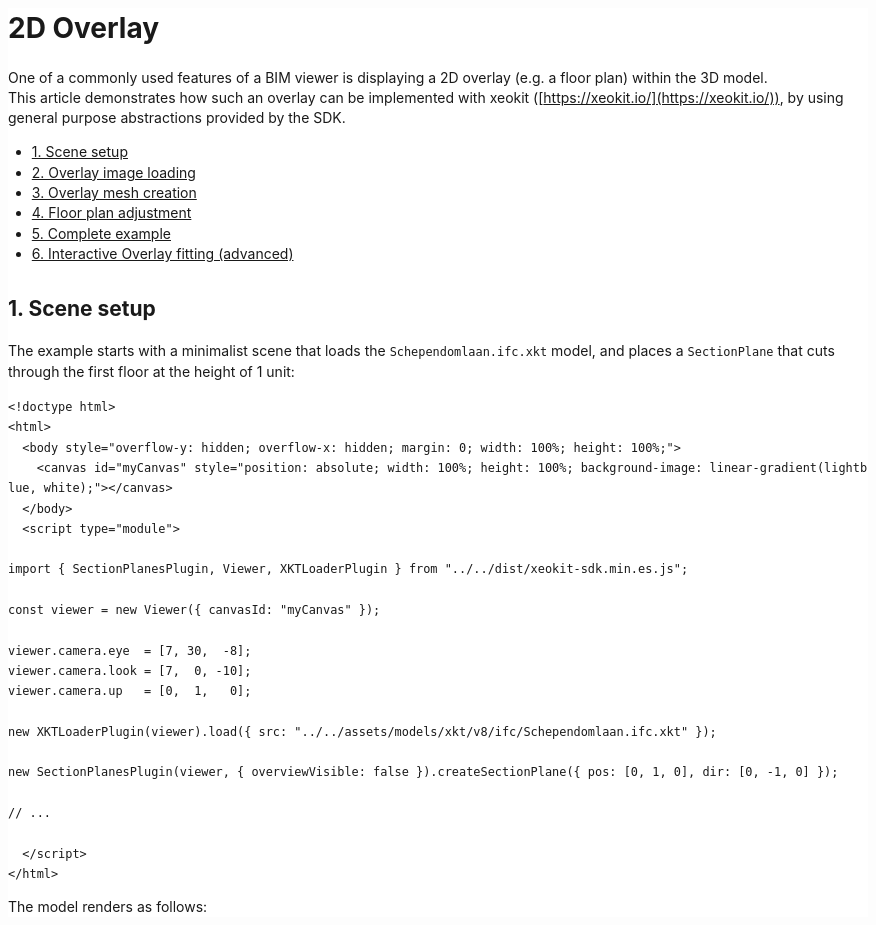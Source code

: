 # 2D Overlay

One of a commonly used features of a BIM viewer is displaying a 2D overlay (e.g. a floor plan) within the 3D model.  
This article demonstrates how such an overlay can be implemented with xeokit ([https://xeokit.io/](https://xeokit.io/)), by using general purpose abstractions provided by the SDK.  

- [1\. Scene setup](#1-scene-setup)
- [2\. Overlay image loading](#2-overlay-image-loading)
- [3\. Overlay mesh creation](#3-overlay-mesh-creation)
- [4\. Floor plan adjustment](#4-floor-plan-adjustment)
- [5\. Complete example](#5-complete-example)
- [6\. Interactive Overlay fitting (advanced)](#6-interactive-overlay-fitting-advanced)

## 1\. Scene setup

The example starts with a minimalist scene that loads the `Schependomlaan.ifc.xkt` model, and places a `SectionPlane` that cuts through the first floor at the height of 1 unit:

```
<!doctype html>
<html>
  <body style="overflow-y: hidden; overflow-x: hidden; margin: 0; width: 100%; height: 100%;">
    <canvas id="myCanvas" style="position: absolute; width: 100%; height: 100%; background-image: linear-gradient(lightblue, white);"></canvas>
  </body>
  <script type="module">

import { SectionPlanesPlugin, Viewer, XKTLoaderPlugin } from "../../dist/xeokit-sdk.min.es.js";

const viewer = new Viewer({ canvasId: "myCanvas" });

viewer.camera.eye  = [7, 30,  -8];
viewer.camera.look = [7,  0, -10];
viewer.camera.up   = [0,  1,   0];

new XKTLoaderPlugin(viewer).load({ src: "../../assets/models/xkt/v8/ifc/Schependomlaan.ifc.xkt" });

new SectionPlanesPlugin(viewer, { overviewVisible: false }).createSectionPlane({ pos: [0, 1, 0], dir: [0, -1, 0] });

// ...

  </script>
</html>

```

  
The model renders as follows:
